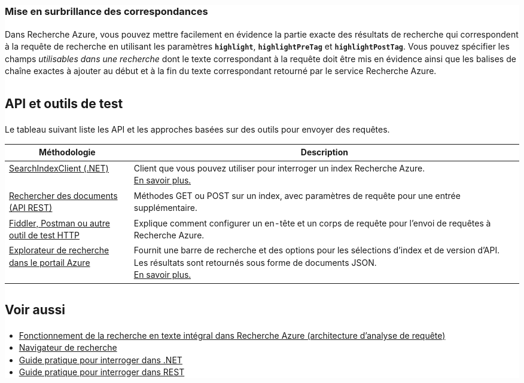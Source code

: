 
### <a name="hit-highlighting"></a>Mise en surbrillance des correspondances
Dans Recherche Azure, vous pouvez mettre facilement en évidence la partie exacte des résultats de recherche qui correspondent à la requête de recherche en utilisant les paramètres **`highlight`**, **`highlightPreTag`** et **`highlightPostTag`**. Vous pouvez spécifier les champs *utilisables dans une recherche* dont le texte correspondant à la requête doit être mis en évidence ainsi que les balises de chaîne exactes à ajouter au début et à la fin du texte correspondant retourné par le service Recherche Azure.

## <a name="apis-and-tools-for-testing"></a>API et outils de test

Le tableau suivant liste les API et les approches basées sur des outils pour envoyer des requêtes.

| Méthodologie | Description |
|-------------|-------------|
| [SearchIndexClient (.NET)](https://docs.microsoft.com/dotnet/api/microsoft.azure.search.searchindexclient?view=azure-dotnet) | Client que vous pouvez utiliser pour interroger un index Recherche Azure.  <br/>[En savoir plus.](search-howto-dotnet-sdk.md#core-scenarios)  |
| [Rechercher des documents (API REST)](https://docs.microsoft.com/rest/api/searchservice/search-documents) | Méthodes GET ou POST sur un index, avec paramètres de requête pour une entrée supplémentaire.  |
| [Fiddler, Postman ou autre outil de test HTTP](search-fiddler.md) | Explique comment configurer un en-tête et un corps de requête pour l’envoi de requêtes à Recherche Azure.  |
| [Explorateur de recherche dans le portail Azure](search-explorer.md) | Fournit une barre de recherche et des options pour les sélections d’index et de version d’API. Les résultats sont retournés sous forme de documents JSON. <br/>[En savoir plus.](search-get-started-portal.md#query-index) | 

## <a name="see-also"></a>Voir aussi

+ [Fonctionnement de la recherche en texte intégral dans Recherche Azure (architecture d’analyse de requête)](search-lucene-query-architecture.md)
+ [Navigateur de recherche](search-explorer.md)
+ [Guide pratique pour interroger dans .NET](search-query-dotnet.md)
+ [Guide pratique pour interroger dans REST](search-query-rest-api.md)
